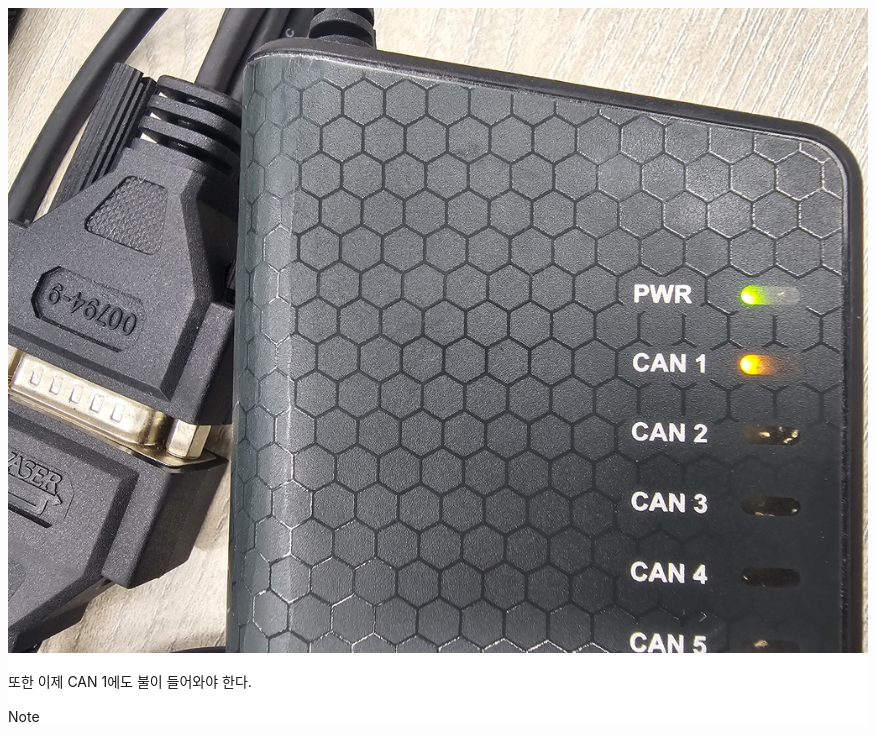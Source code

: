 ![PWR(녹색)과 CAN 1(주황색)에 불이 들어온 모습.](/doc/20250709_093213.jpg)

또한 이제 CAN 1에도 불이 들어와야 한다.

> [!NOTE]
>